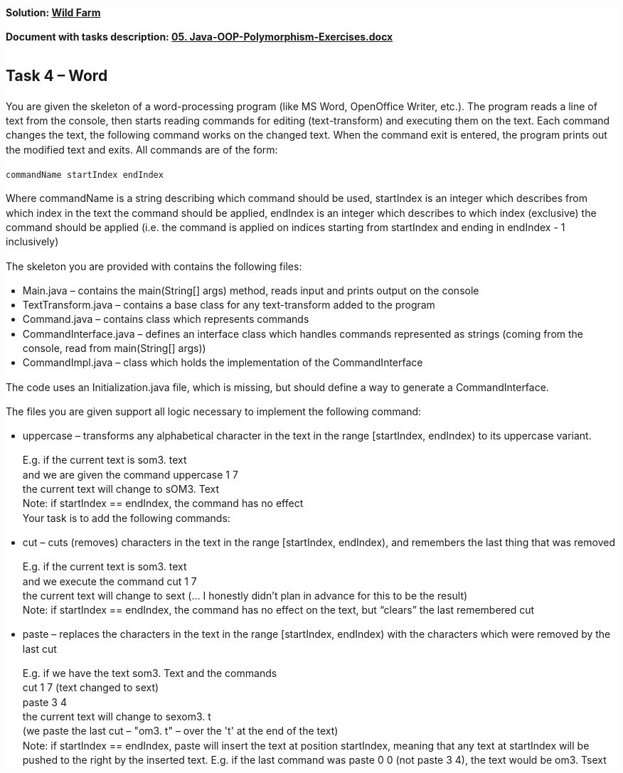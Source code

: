 <p><b>Solution: <a href="./wildfarm/src">Wild Farm</a></b></p>

<p><b>Document with tasks description: <a href="./resources/05. Java-OOP-Polymorphism-Exercises.docx">05. Java-OOP-Polymorphism-Exercises.docx</a></b></p>

## Task 4 – Word

You are given the skeleton of a word-processing program (like MS Word, OpenOffice Writer, etc.). The program reads a line of text from the console, then starts reading commands for editing (text-transform) and executing them on the text. Each command changes the text, the following command works on the changed text. When the command exit is entered, the program prints out the modified text and exits. All commands are of the form:

    commandName startIndex endIndex

Where commandName is a string describing which command should be used, startIndex is an integer which describes from which index in the text the command should be applied, endIndex is an integer which describes to which index (exclusive) the command should be applied (i.e.  the command is applied on indices starting from startIndex and ending in endIndex - 1 inclusively)

The skeleton you are provided with contains the following files:

- Main.java – contains the main(String[] args) method, reads input and prints output on the console
- TextTransform.java – contains a base class for any text-transform added to the program
- Command.java – contains class which represents commands
- CommandInterface.java – defines an interface class which handles commands represented as strings (coming from the console, read from main(String[] args)) 
- CommandImpl.java – class which holds the implementation of the CommandInterface

The code uses an Initialization.java file, which is missing, but should define a way to generate a CommandInterface.

The files you are given support all logic necessary to implement the following command:

- uppercase – transforms any alphabetical character in the text in the range [startIndex, endIndex) to its uppercase variant.

    E.g. if the current text is som3. text<br>
    and we are given the command uppercase 1 7<br>
    the current text will change to sOM3. Text<br>
    Note: if startIndex == endIndex, the command has no effect<br>
    Your task is to add the following commands:

- cut – cuts (removes) characters in the text in the range [startIndex, endIndex), and remembers the last thing that was removed 

    E.g. if the current text is som3. text <br>
    and we execute the command cut 1 7<br>
    the current text will change to sext (… I honestly didn’t plan in advance for this to be the result)<br>
    Note: if startIndex == endIndex, the command has no effect on the text, but “clears” the last remembered cut<br>

- paste – replaces the characters in the text in the range [startIndex, endIndex) with the characters which were removed by the last cut

    E.g. if we have the text som3. Text and the commands<br>
    cut 1 7 (text changed to sext)<br>
    paste 3 4<br>
    the current text will change to sexom3. t<br>
    (we paste the last cut – "om3. t" – over the 't' at the end of the text)<br>
    Note: if startIndex == endIndex, paste will insert the text at position startIndex, meaning that any text at startIndex will be pushed to the right by the inserted text. E.g. if the last command was paste 0 0 (not paste 3 4), the text would be om3. Tsext<br>
